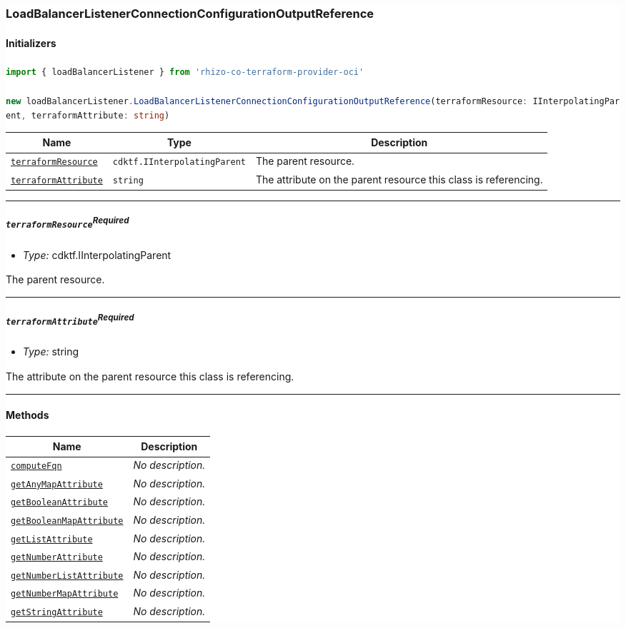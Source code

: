 ### LoadBalancerListenerConnectionConfigurationOutputReference <a name="LoadBalancerListenerConnectionConfigurationOutputReference" id="rhizo-co-terraform-provider-oci.loadBalancerListener.LoadBalancerListenerConnectionConfigurationOutputReference"></a>

#### Initializers <a name="Initializers" id="rhizo-co-terraform-provider-oci.loadBalancerListener.LoadBalancerListenerConnectionConfigurationOutputReference.Initializer"></a>

```typescript
import { loadBalancerListener } from 'rhizo-co-terraform-provider-oci'

new loadBalancerListener.LoadBalancerListenerConnectionConfigurationOutputReference(terraformResource: IInterpolatingParent, terraformAttribute: string)
```

| **Name** | **Type** | **Description** |
| --- | --- | --- |
| <code><a href="#rhizo-co-terraform-provider-oci.loadBalancerListener.LoadBalancerListenerConnectionConfigurationOutputReference.Initializer.parameter.terraformResource">terraformResource</a></code> | <code>cdktf.IInterpolatingParent</code> | The parent resource. |
| <code><a href="#rhizo-co-terraform-provider-oci.loadBalancerListener.LoadBalancerListenerConnectionConfigurationOutputReference.Initializer.parameter.terraformAttribute">terraformAttribute</a></code> | <code>string</code> | The attribute on the parent resource this class is referencing. |

---

##### `terraformResource`<sup>Required</sup> <a name="terraformResource" id="rhizo-co-terraform-provider-oci.loadBalancerListener.LoadBalancerListenerConnectionConfigurationOutputReference.Initializer.parameter.terraformResource"></a>

- *Type:* cdktf.IInterpolatingParent

The parent resource.

---

##### `terraformAttribute`<sup>Required</sup> <a name="terraformAttribute" id="rhizo-co-terraform-provider-oci.loadBalancerListener.LoadBalancerListenerConnectionConfigurationOutputReference.Initializer.parameter.terraformAttribute"></a>

- *Type:* string

The attribute on the parent resource this class is referencing.

---

#### Methods <a name="Methods" id="Methods"></a>

| **Name** | **Description** |
| --- | --- |
| <code><a href="#rhizo-co-terraform-provider-oci.loadBalancerListener.LoadBalancerListenerConnectionConfigurationOutputReference.computeFqn">computeFqn</a></code> | *No description.* |
| <code><a href="#rhizo-co-terraform-provider-oci.loadBalancerListener.LoadBalancerListenerConnectionConfigurationOutputReference.getAnyMapAttribute">getAnyMapAttribute</a></code> | *No description.* |
| <code><a href="#rhizo-co-terraform-provider-oci.loadBalancerListener.LoadBalancerListenerConnectionConfigurationOutputReference.getBooleanAttribute">getBooleanAttribute</a></code> | *No description.* |
| <code><a href="#rhizo-co-terraform-provider-oci.loadBalancerListener.LoadBalancerListenerConnectionConfigurationOutputReference.getBooleanMapAttribute">getBooleanMapAttribute</a></code> | *No description.* |
| <code><a href="#rhizo-co-terraform-provider-oci.loadBalancerListener.LoadBalancerListenerConnectionConfigurationOutputReference.getListAttribute">getListAttribute</a></code> | *No description.* |
| <code><a href="#rhizo-co-terraform-provider-oci.loadBalancerListener.LoadBalancerListenerConnectionConfigurationOutputReference.getNumberAttribute">getNumberAttribute</a></code> | *No description.* |
| <code><a href="#rhizo-co-terraform-provider-oci.loadBalancerListener.LoadBalancerListenerConnectionConfigurationOutputReference.getNumberListAttribute">getNumberListAttribute</a></code> | *No description.* |
| <code><a href="#rhizo-co-terraform-provider-oci.loadBalancerListener.LoadBalancerListenerConnectionConfigurationOutputReference.getNumberMapAttribute">getNumberMapAttribute</a></code> | *No description.* |
| <code><a href="#rhizo-co-terraform-provider-oci.loadBalancerListener.LoadBalancerListenerConnectionConfigurationOutputReference.getStringAttribute">getStringAttribute</a></code> | *No description.* |